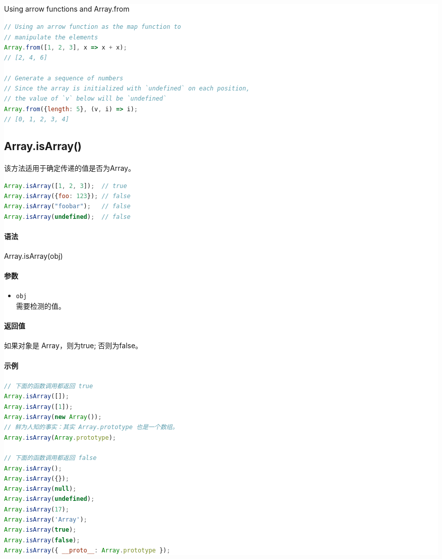 Using arrow functions and Array.from
```javascript
// Using an arrow function as the map function to
// manipulate the elements
Array.from([1, 2, 3], x => x + x);
// [2, 4, 6]

// Generate a sequence of numbers
// Since the array is initialized with `undefined` on each position,
// the value of `v` below will be `undefined`
Array.from({length: 5}, (v, i) => i);
// [0, 1, 2, 3, 4]
```

## Array.isArray()

该方法适用于确定传递的值是否为Array。

```javascript
Array.isArray([1, 2, 3]);  // true
Array.isArray({foo: 123}); // false
Array.isArray("foobar");   // false
Array.isArray(undefined);  // false
```

#### 语法
Array.isArray(obj)

#### 参数
* `obj`<br>
需要检测的值。

#### 返回值
如果对象是 Array，则为true; 否则为false。

#### 示例
```javascript
// 下面的函数调用都返回 true
Array.isArray([]);
Array.isArray([1]);
Array.isArray(new Array());
// 鲜为人知的事实：其实 Array.prototype 也是一个数组。
Array.isArray(Array.prototype);

// 下面的函数调用都返回 false
Array.isArray();
Array.isArray({});
Array.isArray(null);
Array.isArray(undefined);
Array.isArray(17);
Array.isArray('Array');
Array.isArray(true);
Array.isArray(false);
Array.isArray({ __proto__: Array.prototype });
```
